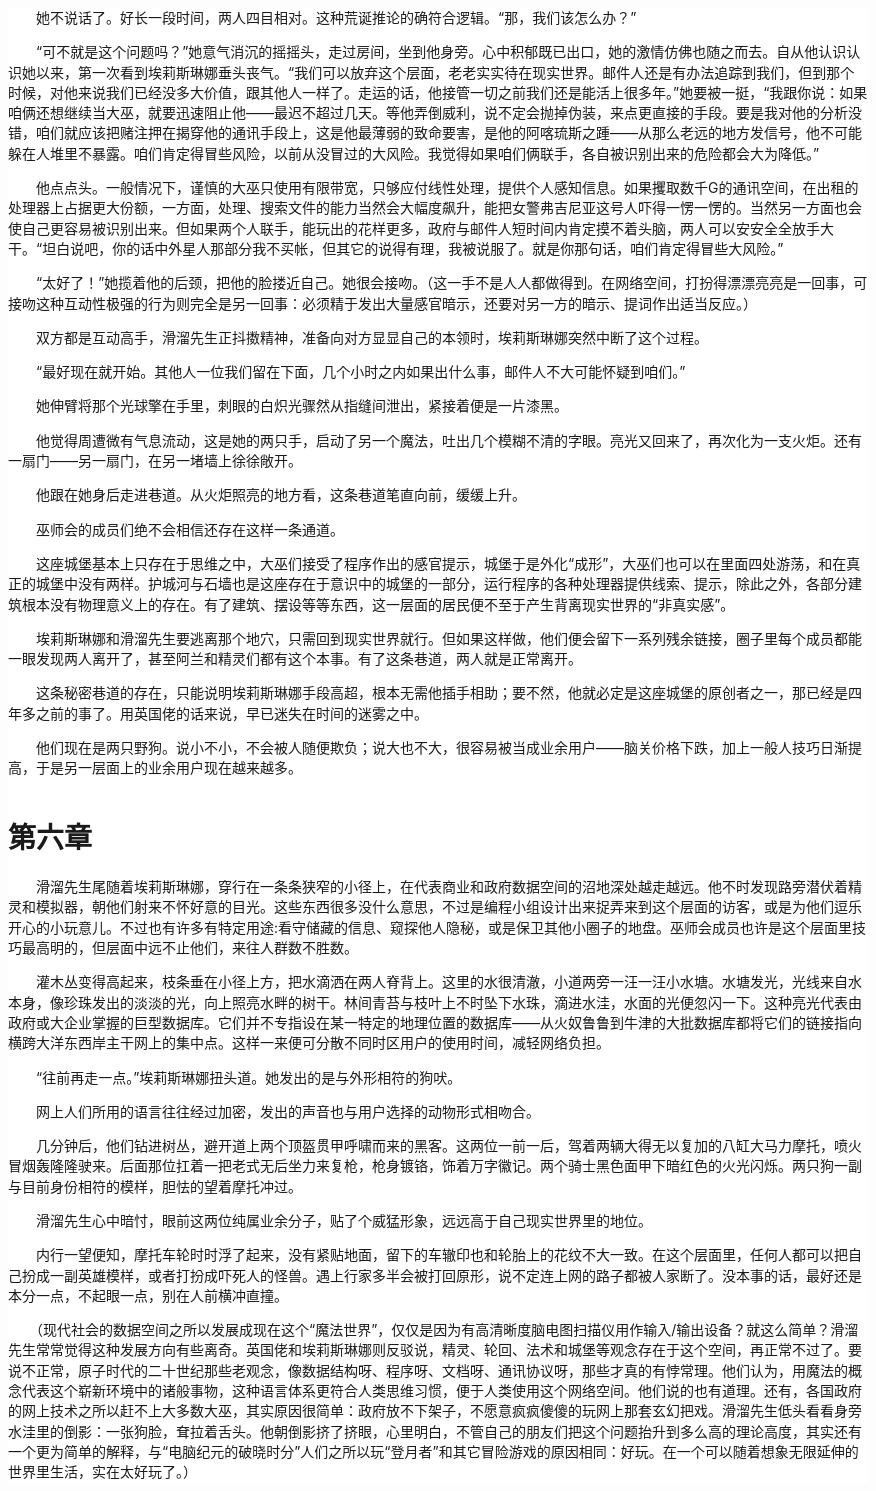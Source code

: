 　　她不说话了。好长一段时间，两人四目相对。这种荒诞推论的确符合逻辑。“那，我们该怎么办？”

　　“可不就是这个问题吗？”她意气消沉的摇摇头，走过房间，坐到他身旁。心中积郁既已出口，她的激情仿佛也随之而去。自从他认识认识她以来，第一次看到埃莉斯琳娜垂头丧气。“我们可以放弃这个层面，老老实实待在现实世界。邮件人还是有办法追踪到我们，但到那个时候，对他来说我们已经没多大价值，跟其他人一样了。走运的话，他接管一切之前我们还是能活上很多年。”她要被一挺，“我跟你说：如果咱俩还想继续当大巫，就要迅速阻止他――最迟不超过几天。等他弄倒威利，说不定会抛掉伪装，来点更直接的手段。要是我对他的分析没错，咱们就应该把赌注押在揭穿他的通讯手段上，这是他最薄弱的致命要害，是他的阿喀琉斯之踵――从那么老远的地方发信号，他不可能躲在人堆里不暴露。咱们肯定得冒些风险，以前从没冒过的大风险。我觉得如果咱们俩联手，各自被识别出来的危险都会大为降低。”

　　他点点头。一般情况下，谨慎的大巫只使用有限带宽，只够应付线性处理，提供个人感知信息。如果攫取数千G的通讯空间，在出租的处理器上占据更大份额，一方面，处理、搜索文件的能力当然会大幅度飙升，能把女警弗吉尼亚这号人吓得一愣一愣的。当然另一方面也会使自己更容易被识别出来。但如果两个人联手，能玩出的花样更多，政府与邮件人短时间内肯定摸不着头脑，两人可以安安全全放手大干。“坦白说吧，你的话中外星人那部分我不买帐，但其它的说得有理，我被说服了。就是你那句话，咱们肯定得冒些大风险。”

　　“太好了！”她揽着他的后颈，把他的脸搂近自己。她很会接吻。（这一手不是人人都做得到。在网络空间，打扮得漂漂亮亮是一回事，可接吻这种互动性极强的行为则完全是另一回事：必须精于发出大量感官暗示，还要对另一方的暗示、提词作出适当反应。）

　　双方都是互动高手，滑溜先生正抖擞精神，准备向对方显显自己的本领时，埃莉斯琳娜突然中断了这个过程。

　　“最好现在就开始。其他人一位我们留在下面，几个小时之内如果出什么事，邮件人不大可能怀疑到咱们。”

　　她伸臂将那个光球擎在手里，刺眼的白炽光骤然从指缝间泄出，紧接着便是一片漆黑。

　　他觉得周遭微有气息流动，这是她的两只手，启动了另一个魔法，吐出几个模糊不清的字眼。亮光又回来了，再次化为一支火炬。还有一扇门――另一扇门，在另一堵墙上徐徐敞开。

　　他跟在她身后走进巷道。从火炬照亮的地方看，这条巷道笔直向前，缓缓上升。

　　巫师会的成员们绝不会相信还存在这样一条通道。

　　这座城堡基本上只存在于思维之中，大巫们接受了程序作出的感官提示，城堡于是外化“成形”，大巫们也可以在里面四处游荡，和在真正的城堡中没有两样。护城河与石墙也是这座存在于意识中的城堡的一部分，运行程序的各种处理器提供线索、提示，除此之外，各部分建筑根本没有物理意义上的存在。有了建筑、摆设等等东西，这一层面的居民便不至于产生背离现实世界的“非真实感”。

　　埃莉斯琳娜和滑溜先生要逃离那个地穴，只需回到现实世界就行。但如果这样做，他们便会留下一系列残余链接，圈子里每个成员都能一眼发现两人离开了，甚至阿兰和精灵们都有这个本事。有了这条巷道，两人就是正常离开。

　　这条秘密巷道的存在，只能说明埃莉斯琳娜手段高超，根本无需他插手相助；要不然，他就必定是这座城堡的原创者之一，那已经是四年多之前的事了。用英国佬的话来说，早已迷失在时间的迷雾之中。

　　他们现在是两只野狗。说小不小，不会被人随便欺负；说大也不大，很容易被当成业余用户――脑关价格下跌，加上一般人技巧日渐提高，于是另一层面上的业余用户现在越来越多。

# 第六章

　　滑溜先生尾随着埃莉斯琳娜，穿行在一条条狭窄的小径上，在代表商业和政府数据空间的沼地深处越走越远。他不时发现路旁潜伏着精灵和模拟器，朝他们射来不怀好意的目光。这些东西很多没什么意思，不过是编程小组设计出来捉弄来到这个层面的访客，或是为他们逗乐开心的小玩意儿。不过也有许多有特定用途:看守储藏的信息、窥探他人隐秘，或是保卫其他小圈子的地盘。巫师会成员也许是这个层面里技巧最高明的，但层面中远不止他们，来往人群数不胜数。

　　灌木丛变得高起来，枝条垂在小径上方，把水滴洒在两人脊背上。这里的水很清澈，小道两旁一汪一汪小水塘。水塘发光，光线来自水本身，像珍珠发出的淡淡的光，向上照亮水畔的树干。林间青苔与枝叶上不时坠下水珠，滴进水洼，水面的光便忽闪一下。这种亮光代表由政府或大企业掌握的巨型数据库。它们并不专指设在某一特定的地理位置的数据库――从火奴鲁鲁到牛津的大批数据库都将它们的链接指向横跨大洋东西岸主干网上的集中点。这样一来便可分散不同时区用户的使用时间，减轻网络负担。

　　“往前再走一点。”埃莉斯琳娜扭头道。她发出的是与外形相符的狗吠。

　　网上人们所用的语言往往经过加密，发出的声音也与用户选择的动物形式相吻合。

　　几分钟后，他们钻进树丛，避开道上两个顶盔贯甲呼啸而来的黑客。这两位一前一后，驾着两辆大得无以复加的八缸大马力摩托，喷火冒烟轰隆隆驶来。后面那位扛着一把老式无后坐力来复枪，枪身镀铬，饰着万字徽记。两个骑士黑色面甲下暗红色的火光闪烁。两只狗一副与目前身份相符的模样，胆怯的望着摩托冲过。

　　滑溜先生心中暗忖，眼前这两位纯属业余分子，贴了个威猛形象，远远高于自己现实世界里的地位。

　　内行一望便知，摩托车轮时时浮了起来，没有紧贴地面，留下的车辙印也和轮胎上的花纹不大一致。在这个层面里，任何人都可以把自己扮成一副英雄模样，或者打扮成吓死人的怪兽。遇上行家多半会被打回原形，说不定连上网的路子都被人家断了。没本事的话，最好还是本分一点，不起眼一点，别在人前横冲直撞。

　　（现代社会的数据空间之所以发展成现在这个“魔法世界”，仅仅是因为有高清晰度脑电图扫描仪用作输入/输出设备？就这么简单？滑溜先生常常觉得这种发展方向有些离奇。英国佬和埃莉斯琳娜则反驳说，精灵、轮回、法术和城堡等观念存在于这个空间，再正常不过了。要说不正常，原子时代的二十世纪那些老观念，像数据结构呀、程序呀、文档呀、通讯协议呀，那些才真的有悖常理。他们认为，用魔法的概念代表这个崭新环境中的诸般事物，这种语言体系更符合人类思维习惯，便于人类使用这个网络空间。他们说的也有道理。还有，各国政府的网上技术之所以赶不上大多数大巫，其实原因很简单：政府放不下架子，不愿意疯疯傻傻的玩网上那套玄幻把戏。滑溜先生低头看看身旁水洼里的倒影：一张狗脸，耷拉着舌头。他朝倒影挤了挤眼，心里明白，不管自己的朋友们把这个问题抬升到多么高的理论高度，其实还有一个更为简单的解释，与“电脑纪元的破晓时分”人们之所以玩“登月者”和其它冒险游戏的原因相同：好玩。在一个可以随着想象无限延伸的世界里生活，实在太好玩了。）
